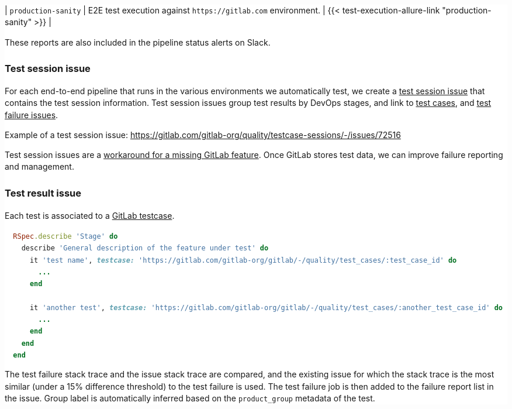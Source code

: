| `production-sanity`          | E2E test execution against `https://gitlab.com` environment.                                                                                              | {{< test-execution-allure-link "production-sanity" >}}   |

These reports are also included in the pipeline status alerts on Slack.

### Test session issue

For each end-to-end pipeline that runs in the various environments we automatically test, we create a [test session issue](https://gitlab.com/gitlab-org/quality/testcase-sessions/-/issues) that contains the test session information. Test session issues group test results by DevOps stages, and link to [test cases](https://gitlab.com/gitlab-org/gitlab/-/quality/test_cases), and [test failure issues](https://gitlab.com/gitlab-org/gitlab/-/issues/?label_name%5B%5D=QA).

Example of a test session issue: <https://gitlab.com/gitlab-org/quality/testcase-sessions/-/issues/72516>

Test session issues are a [workaround for a missing GitLab feature](https://gitlab.com/groups/gitlab-org/-/epics/3129). Once GitLab stores test data, we can improve failure reporting and management.

### Test result issue

Each test is associated to a [GitLab testcase](https://gitlab.com/gitlab-org/gitlab/-/quality/test_cases).

```ruby
  RSpec.describe 'Stage' do
    describe 'General description of the feature under test' do
      it 'test name', testcase: 'https://gitlab.com/gitlab-org/gitlab/-/quality/test_cases/:test_case_id' do
        ...
      end

      it 'another test', testcase: 'https://gitlab.com/gitlab-org/gitlab/-/quality/test_cases/:another_test_case_id' do
        ...
      end
    end
  end
```

The test failure stack trace and the issue stack trace are compared, and the existing issue for which the stack trace is the most similar (under a 15% difference threshold) to the test failure is used. The test failure job is then added to the failure report list in the issue. Group label is automatically inferred based on the `product_group` metadata of the test.
